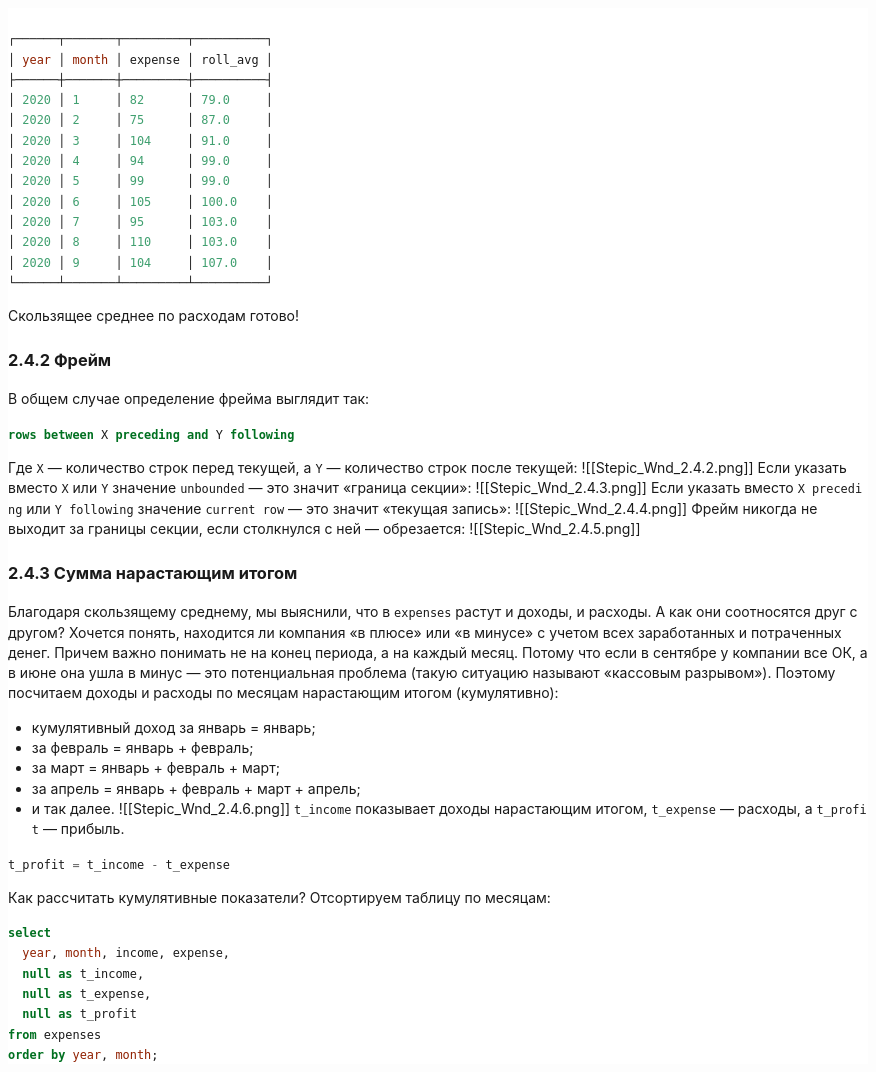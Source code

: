 ```sql

┌──────┬───────┬─────────┬──────────┐
│ year │ month │ expense │ roll_avg │
├──────┼───────┼─────────┼──────────┤
│ 2020 │ 1     │ 82      │ 79.0     │
│ 2020 │ 2     │ 75      │ 87.0     │
│ 2020 │ 3     │ 104     │ 91.0     │
│ 2020 │ 4     │ 94      │ 99.0     │
│ 2020 │ 5     │ 99      │ 99.0     │
│ 2020 │ 6     │ 105     │ 100.0    │
│ 2020 │ 7     │ 95      │ 103.0    │
│ 2020 │ 8     │ 110     │ 103.0    │
│ 2020 │ 9     │ 104     │ 107.0    │
└──────┴───────┴─────────┴──────────┘
```
Скользящее среднее по расходам готово!

### 2.4.2 Фрейм
В общем случае определение фрейма выглядит так:
```sql
rows between X preceding and Y following
```
Где `X` — количество строк перед текущей, а `Y` — количество строк после текущей:
![[Stepic_Wnd_2.4.2.png]]
Если указать вместо `X` или `Y` значение `unbounded` — это значит «граница секции»:
![[Stepic_Wnd_2.4.3.png]]
Если указать вместо `X preceding` или `Y following` значение `current row` — это значит «текущая запись»:
![[Stepic_Wnd_2.4.4.png]]
Фрейм никогда не выходит за границы секции, если столкнулся с ней — обрезается:
![[Stepic_Wnd_2.4.5.png]]

### 2.4.3 Сумма нарастающим итогом
Благодаря скользящему среднему, мы выяснили, что в `expenses` растут и доходы, и расходы. А как они соотносятся друг с другом? Хочется понять, находится ли компания «в плюсе» или «в минусе» с учетом всех заработанных и потраченных денег.
Причем важно понимать не на конец периода, а на каждый месяц. Потому что если в сентябре у компании все ОК, а в июне она ушла в минус — это потенциальная проблема (такую ситуацию называют «кассовым разрывом»).
Поэтому посчитаем доходы и расходы по месяцам нарастающим итогом (кумулятивно):
- кумулятивный доход за январь = январь;
- за февраль = январь + февраль;
- за март = январь + февраль + март;
- за апрель = январь + февраль + март + апрель;
- и так далее.
![[Stepic_Wnd_2.4.6.png]]
`t_income` показывает доходы нарастающим итогом, `t_expense` — расходы, а `t_profit` — прибыль.
```sql
t_profit = t_income - t_expense
```
Как рассчитать кумулятивные показатели?
Отсортируем таблицу по месяцам:
```sql
select
  year, month, income, expense,
  null as t_income,
  null as t_expense,
  null as t_profit
from expenses
order by year, month;
```